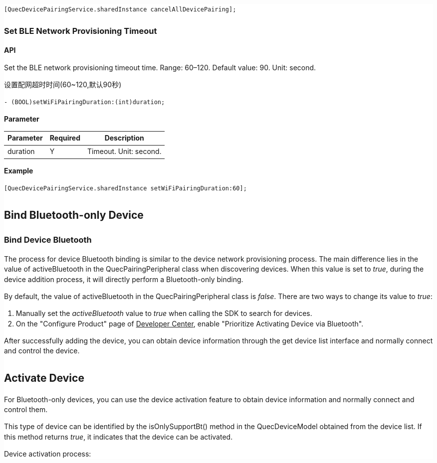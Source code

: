 ```objc
[QuecDevicePairingService.sharedInstance cancelAllDevicePairing];
```

### Set BLE Network Provisioning Timeout

**API**

Set the BLE network provisioning timeout time. Range: 60–120. Default value: 90. Unit: second.

设置配网超时时间(60~120,默认90秒)

```objc
- (BOOL)setWiFiPairingDuration:(int)duration;
```

**Parameter**

| Parameter | Required | Description            |
| --------- | -------- | ---------------------- |
| duration  | Y        | Timeout. Unit: second. |

**Example**

```objc
[QuecDevicePairingService.sharedInstance setWiFiPairingDuration:60];
```

## Bind Bluetooth-only Device

### Bind Device Bluetooth

The process for device Bluetooth binding is similar to the device network provisioning process. The main difference lies in the value of activeBluetooth in the QuecPairingPeripheral class when discovering devices. When this value is set to *true*, during the device addition process, it will directly perform a Bluetooth-only binding.

By default, the value of activeBluetooth in the QuecPairingPeripheral class is *false*. There are two ways to change its value to *true*:

1. Manually set the *activeBluetooth* value to *true* when calling the SDK to search for devices.
1. On the "Configure Product" page of [Developer Center](https://iot.quectelcn.com/login), enable "Prioritize Activating Device via Bluetooth".

After successfully adding the device, you can obtain device information through the get device list interface and normally connect and control the device.

## Activate Device

For Bluetooth-only devices, you can use the device activation feature to obtain device information and normally connect and control them.

This type of device can be identified by the isOnlySupportBt() method in the QuecDeviceModel obtained from the device list. If this method returns *true*, it indicates that the device can be activated.

Device activation process:
